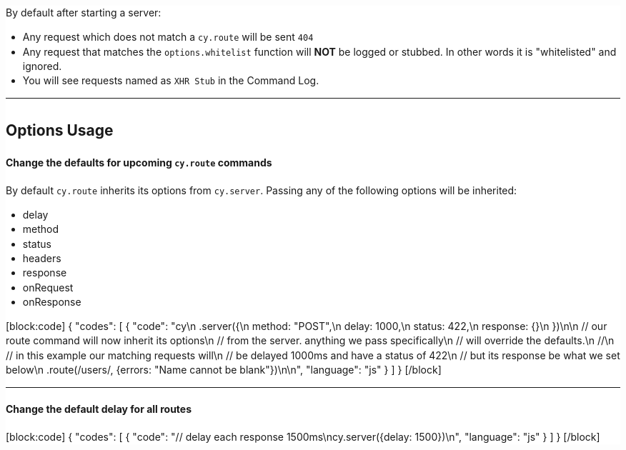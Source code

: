 By default after starting a server:
- Any request which does not match a `cy.route` will be sent `404`
- Any request that matches the `options.whitelist` function will **NOT** be logged or stubbed. In other words it is "whitelisted" and ignored.
- You will see requests named as `XHR Stub` in the Command Log.

***

## Options Usage

#### Change the defaults for upcoming `cy.route` commands

By default `cy.route` inherits its options from `cy.server`. Passing any of the following options will be inherited:

- delay
- method
- status
- headers
- response
- onRequest
- onResponse

[block:code]
{
    "codes": [
        {
            "code": "cy\n  .server({\n    method: \"POST\",\n    delay: 1000,\n    status: 422,\n    response: {}\n  })\n\n  // our route command will now inherit its options\n  // from the server. anything we pass specifically\n  // will override the defaults.\n  //\n  // in this example our matching requests will\n  // be delayed 1000ms and have a status of 422\n  // but its response be what we set below\n  .route(/users/, {errors: \"Name cannot be blank\"})\n\n",
            "language": "js"
        }
    ]
}
[/block]

***

#### Change the default delay for all routes

[block:code]
{
    "codes": [
        {
            "code": "// delay each response 1500ms\ncy.server({delay: 1500})\n",
            "language": "js"
        }
    ]
}
[/block]
